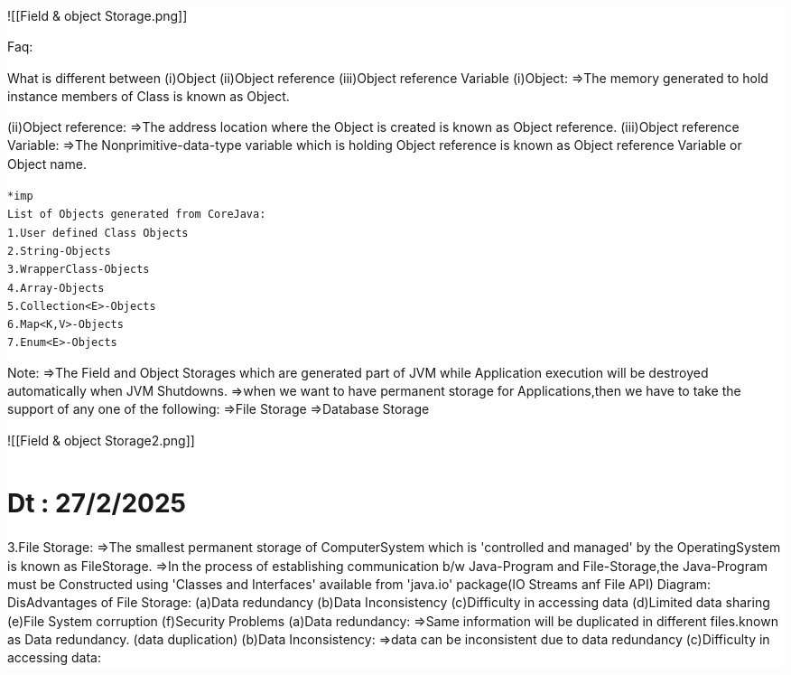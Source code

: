 ![[Field & object Storage.png]]


Faq:

What is different between 
  (i)Object
  (ii)Object reference
  (iii)Object reference Variable
(i)Object:
    =>The memory generated to hold instance members of Class is known as Object.



(ii)Object reference:
     =>The address location where the Object is created is known as Object reference.
(iii)Object reference Variable:
     =>The Nonprimitive-data-type variable which is holding Object reference is known as 
       Object reference Variable or Object name.
```
*imp
List of Objects generated from CoreJava:
1.User defined Class Objects
2.String-Objects
3.WrapperClass-Objects
4.Array-Objects
5.Collection<E>-Objects
6.Map<K,V>-Objects
7.Enum<E>-Objects
```
  
Note:
=>The Field and Object Storages which are generated part of JVM while Application execution   will be destroyed automatically when JVM Shutdowns.
=>when we want to have permanent storage for Applications,then we have to take the support   of any one of the following:
       =>File Storage
       =>Database Storage


![[Field & object Storage2.png]]


# Dt : 27/2/2025

3.File Storage:
    =>The smallest permanent storage of ComputerSystem which is 'controlled and managed'       by the OperatingSystem is known as FileStorage.
    =>In the process of establishing communication b/w Java-Program and File-Storage,the       Java-Program must be Constructed using 'Classes and Interfaces' available from       'java.io' package(IO Streams anf File API)
   Diagram:
DisAdvantages of File Storage:
  (a)Data redundancy
  (b)Data Inconsistency
  (c)Difficulty in accessing data
  (d)Limited data sharing
  (e)File System corruption
  (f)Security Problems
(a)Data redundancy:
    =>Same information will be duplicated in different files.known as Data redundancy.       (data duplication)
(b)Data Inconsistency:
    =>data can be inconsistent due to data redundancy
(c)Difficulty in accessing data:
